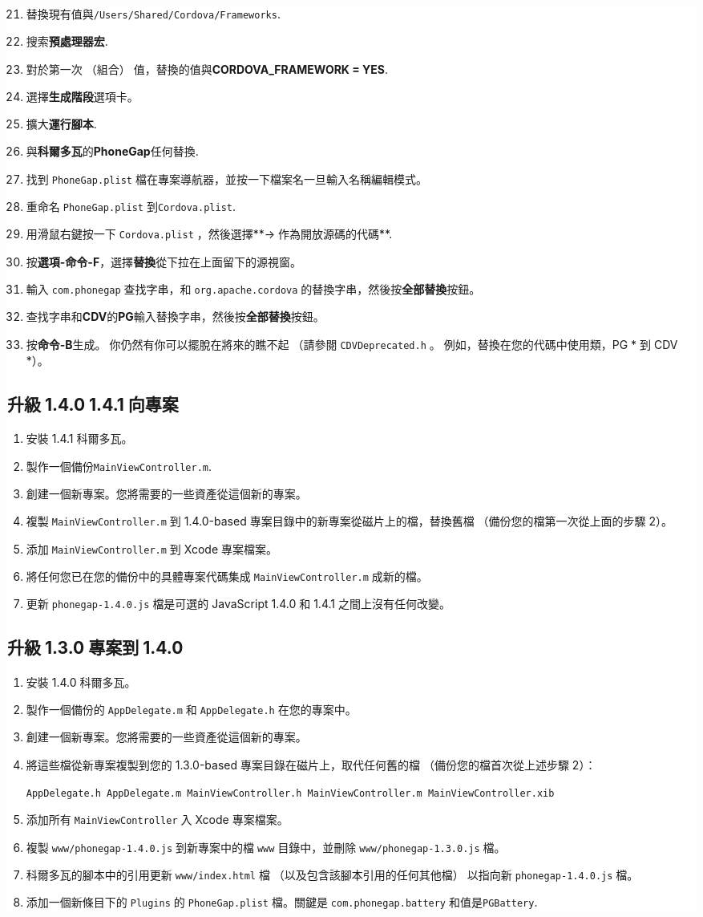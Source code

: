 21. 替換現有值與`/Users/Shared/Cordova/Frameworks`.

22. 搜索**預處理器宏**.

23. 對於第一次 （組合） 值，替換的值與**CORDOVA_FRAMEWORK = YES**.

24. 選擇**生成階段**選項卡。

25. 擴大**運行腳本**.

26. 與**科爾多瓦**的**PhoneGap**任何替換.

27. 找到 `PhoneGap.plist` 檔在專案導航器，並按一下檔案名一旦輸入名稱編輯模式。

28. 重命名 `PhoneGap.plist` 到`Cordova.plist`.

29. 用滑鼠右鍵按一下 `Cordova.plist` ，然後選擇**→ 作為開放源碼的代碼**.

30. 按**選項-命令-F**，選擇**替換**從下拉在上面留下的源視窗。

31. 輸入 `com.phonegap` 查找字串，和 `org.apache.cordova` 的替換字串，然後按**全部替換**按鈕。

32. 查找字串和**CDV**的**PG**輸入替換字串，然後按**全部替換**按鈕。

33. 按**命令-B**生成。 你仍然有你可以擺脫在將來的瞧不起 （請參閱 `CDVDeprecated.h` 。 例如，替換在您的代碼中使用類，PG * 到 CDV *）。

## 升級 1.4.0 1.4.1 向專案

1.  安裝 1.4.1 科爾多瓦。

2.  製作一個備份`MainViewController.m`.

3.  創建一個新專案。您將需要的一些資產從這個新的專案。

4.  複製 `MainViewController.m` 到 1.4.0-based 專案目錄中的新專案從磁片上的檔，替換舊檔 （備份您的檔第一次從上面的步驟 2）。

5.  添加 `MainViewController.m` 到 Xcode 專案檔案。

6.  將任何您已在您的備份中的具體專案代碼集成 `MainViewController.m` 成新的檔。

7.  更新 `phonegap-1.4.0.js` 檔是可選的 JavaScript 1.4.0 和 1.4.1 之間上沒有任何改變。

## 升級 1.3.0 專案到 1.4.0

1.  安裝 1.4.0 科爾多瓦。

2.  製作一個備份的 `AppDelegate.m` 和 `AppDelegate.h` 在您的專案中。

3.  創建一個新專案。您將需要的一些資產從這個新的專案。

4.  將這些檔從新專案複製到您的 1.3.0-based 專案目錄在磁片上，取代任何舊的檔 （備份您的檔首次從上述步驟 2）：
    
        AppDelegate.h AppDelegate.m MainViewController.h MainViewController.m MainViewController.xib
        

5.  添加所有 `MainViewController` 入 Xcode 專案檔案。

6.  複製 `www/phonegap-1.4.0.js` 到新專案中的檔 `www` 目錄中，並刪除 `www/phonegap-1.3.0.js` 檔。

7.  科爾多瓦的腳本中的引用更新 `www/index.html` 檔 （以及包含該腳本引用的任何其他檔） 以指向新 `phonegap-1.4.0.js` 檔。

8.  添加一個新條目下的 `Plugins` 的 `PhoneGap.plist` 檔。關鍵是 `com.phonegap.battery` 和值是`PGBattery`.
